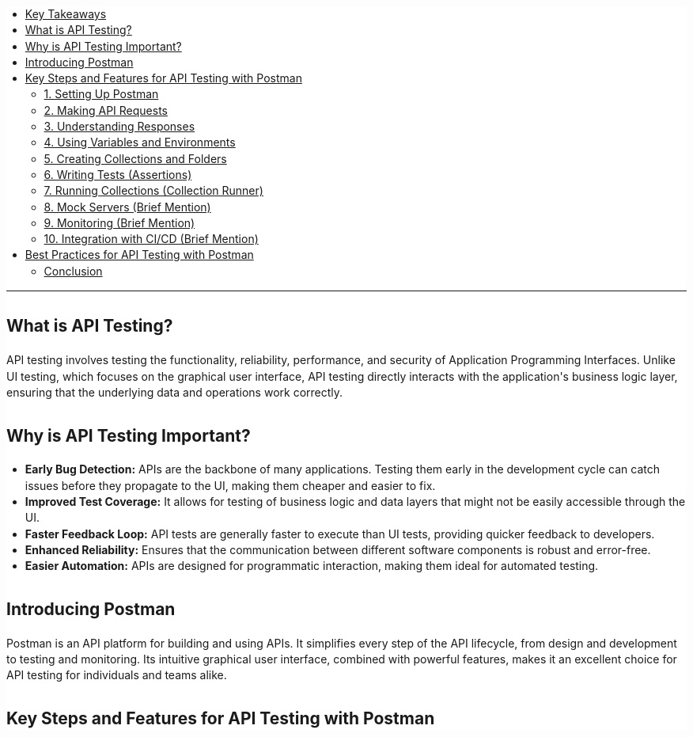 
- [Key Takeaways](#key-takeaways)
- [What is API Testing?](#what-is-api-testing)
- [Why is API Testing Important?](#why-is-api-testing-important)
- [Introducing Postman](#introducing-postman)
- [Key Steps and Features for API Testing with Postman](#key-steps-and-features-for-api-testing-with-postman)
  - [1. Setting Up Postman](#1-setting-up-postman)
  - [2. Making API Requests](#2-making-api-requests)
  - [3. Understanding Responses](#3-understanding-responses)
  - [4. Using Variables and Environments](#4-using-variables-and-environments)
  - [5. Creating Collections and Folders](#5-creating-collections-and-folders)
  - [6. Writing Tests (Assertions)](#6-writing-tests-assertions)
  - [7. Running Collections (Collection Runner)](#7-running-collections-collection-runner)
  - [8. Mock Servers (Brief Mention)](#8-mock-servers-brief-mention)
  - [9. Monitoring (Brief Mention)](#9-monitoring-brief-mention)
  - [10. Integration with CI/CD (Brief Mention)](#10-integration-with-cicd-brief-mention)
- [Best Practices for API Testing with Postman](#best-practices-for-api-testing-with-postman)
  - [Conclusion](#conclusion)

---

## What is API Testing?

API testing involves testing the functionality, reliability, performance, and security of Application Programming Interfaces. Unlike UI testing, which focuses on the graphical user interface, API testing directly interacts with the application's business logic layer, ensuring that the underlying data and operations work correctly.

## Why is API Testing Important?

*   **Early Bug Detection:** APIs are the backbone of many applications. Testing them early in the development cycle can catch issues before they propagate to the UI, making them cheaper and easier to fix.
*   **Improved Test Coverage:** It allows for testing of business logic and data layers that might not be easily accessible through the UI.
*   **Faster Feedback Loop:** API tests are generally faster to execute than UI tests, providing quicker feedback to developers.
*   **Enhanced Reliability:** Ensures that the communication between different software components is robust and error-free.
*   **Easier Automation:** APIs are designed for programmatic interaction, making them ideal for automated testing.

## Introducing Postman

Postman is an API platform for building and using APIs. It simplifies every step of the API lifecycle, from design and development to testing and monitoring. Its intuitive graphical user interface, combined with powerful features, makes it an excellent choice for API testing for individuals and teams alike.

## Key Steps and Features for API Testing with Postman
